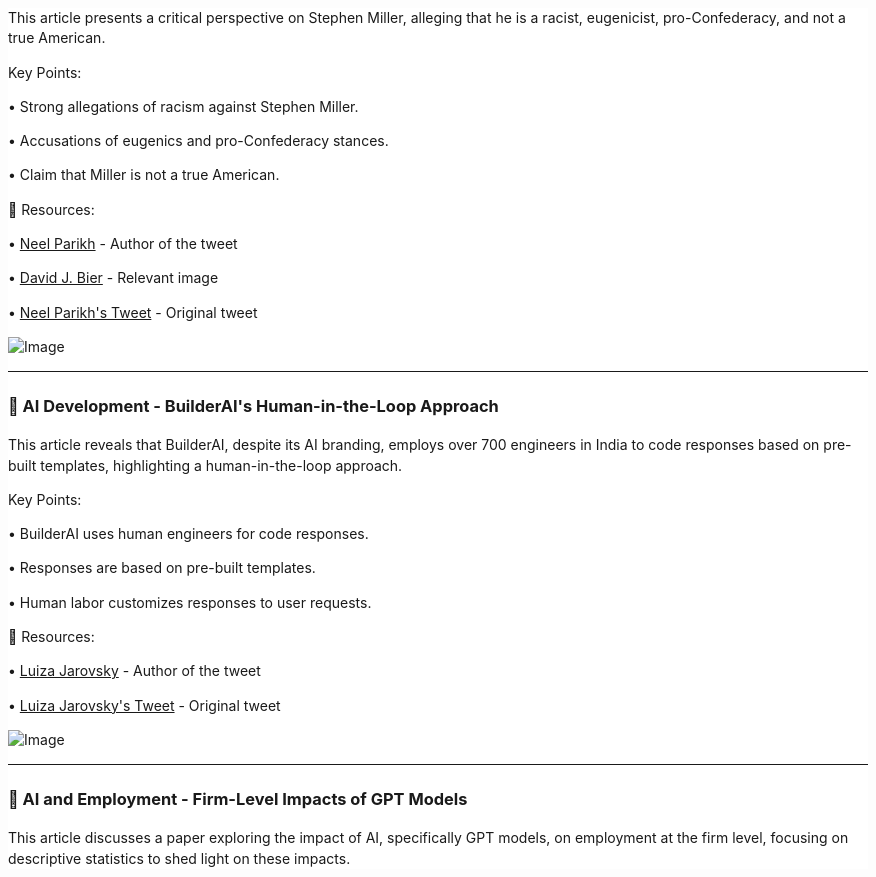 This article presents a critical perspective on Stephen Miller, alleging that he is a racist, eugenicist, pro-Confederacy, and not a true American.

Key Points:

•  Strong allegations of racism against Stephen Miller.


•  Accusations of eugenics and pro-Confederacy stances.


•  Claim that Miller is not a true American.



🔗 Resources:

• [Neel Parikh](https://x.com/npparikh) - Author of the tweet


• [David J. Bier](https://x.com/David_J_Bier/status/1929555386983444623/photo/1) - Relevant image


• [Neel Parikh's Tweet](https://x.com/npparikh/status/1929688126798418014) -  Original tweet


![Image](https://pbs.twimg.com/media/GscoFymXEAE52LR?format=jpg&name=small)


---

### 🤖 AI Development - BuilderAI's Human-in-the-Loop Approach

This article reveals that BuilderAI, despite its AI branding, employs over 700 engineers in India to code responses based on pre-built templates, highlighting a human-in-the-loop approach.

Key Points:

• BuilderAI uses human engineers for code responses.


•  Responses are based on pre-built templates.


•  Human labor customizes responses to user requests.


🔗 Resources:

• [Luiza Jarovsky](https://x.com/LuizaJarovsky) - Author of the tweet


• [Luiza Jarovsky's Tweet](https://x.com/LuizaJarovsky/status/1929625027147678002) - Original tweet


![Image](https://pbs.twimg.com/media/GsdnUVCXwAA8zlx?format=jpg&name=small)


---

### 🤖 AI and Employment - Firm-Level Impacts of GPT Models

This article discusses a paper exploring the impact of AI, specifically GPT models, on employment at the firm level, focusing on descriptive statistics to shed light on these impacts.
